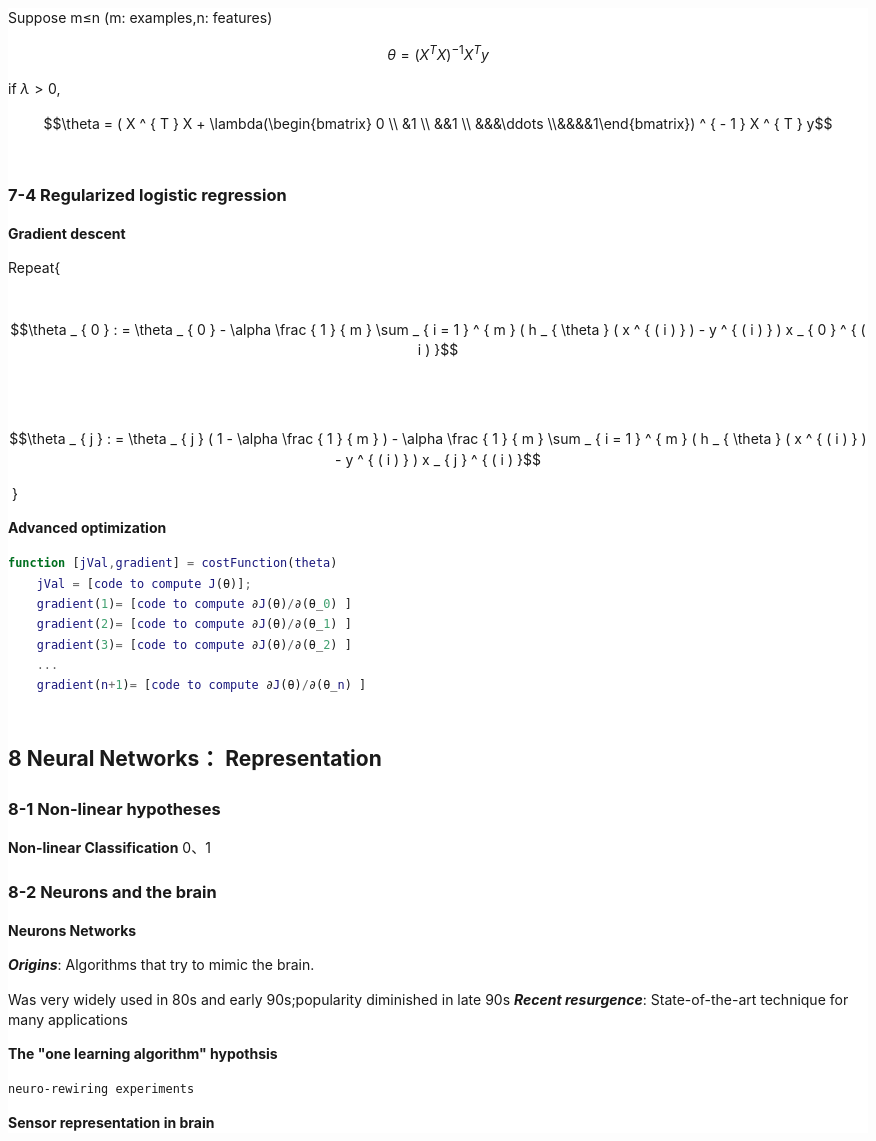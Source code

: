 Suppose m$\le$n	(m: examples,n: features)

$$\theta = ( X ^ { T } X ) ^ { - 1 } X ^ { T } y$$

if $\lambda>0$​,

$$\theta = ( X ^ { T } X + \lambda(\begin{bmatrix} 0 \\ &1 \\ &&1 \\ &&&\ddots \\&&&&1\end{bmatrix}) ^ { - 1 } X ^ { T } y$$​​​​​​​

### 7-4 Regularized logistic regression

**Gradient descent**

Repeat{

​		$$\theta _ { 0 } : = \theta _ { 0 } - \alpha \frac { 1 } { m } \sum _ { i = 1 } ^ { m } ( h _ { \theta } ( x ^ { ( i ) } ) - y ^ { ( i ) } ) x _ { 0 } ^ { ( i ) }$$​

​		$$\theta _ { j } : = \theta _ { j } ( 1 - \alpha \frac { 1 } { m } ) - \alpha \frac { 1 } { m } \sum _ { i = 1 } ^ { m } ( h _ { \theta } ( x ^ { ( i ) } ) - y ^ { ( i ) } ) x _ { j } ^ { ( i ) }$$

​	}

**Advanced optimization**

```matlab
function [jVal,gradient] = costFunction(theta)
	jVal = [code to compute J(θ)];
	gradient(1)= [code to compute ∂J(θ)/∂(θ_0) ] 
	gradient(2)= [code to compute ∂J(θ)/∂(θ_1) ]
	gradient(3)= [code to compute ∂J(θ)/∂(θ_2) ]
	...
	gradient(n+1)= [code to compute ∂J(θ)/∂(θ_n) ]
	
```



## 8 Neural Networks： Representation

### 8-1 Non-linear hypotheses

**Non-linear Classification** 0、1

### 8-2 Neurons and the brain

**Neurons Networks**

***Origins***: Algorithms that try to mimic the brain.

Was very widely used in 80s and early 90s;popularity diminished in late 90s
	***Recent resurgence***: State-of-the-art technique for many applications

**The "one learning algorithm" hypothsis**

	neuro-rewiring experiments

**Sensor representation in brain**
